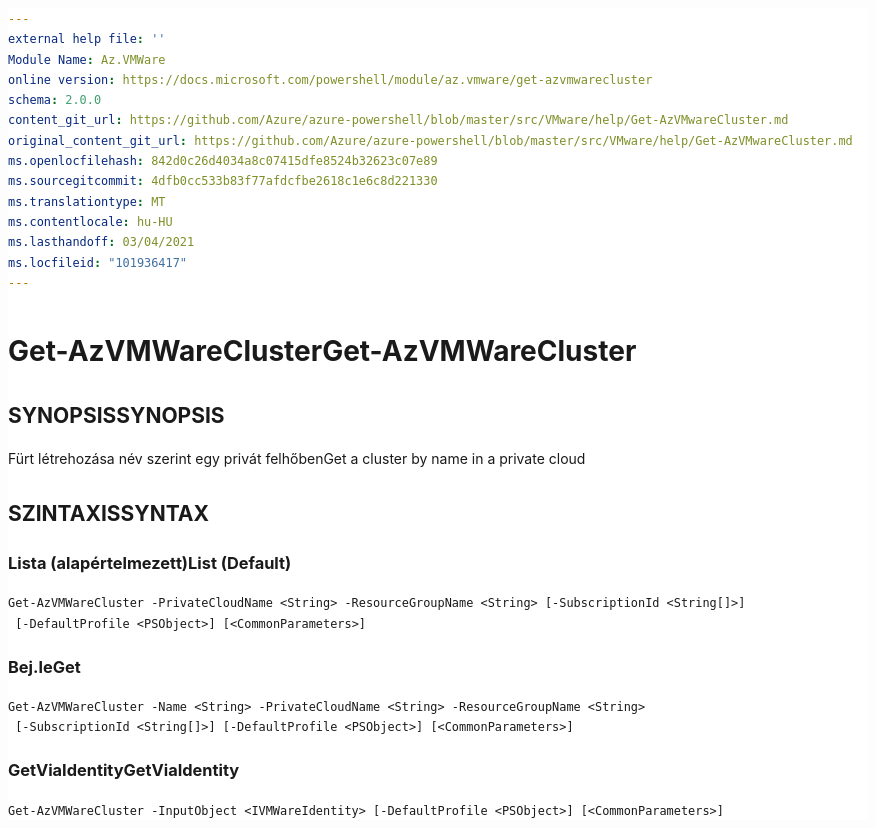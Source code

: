 ```yaml
---
external help file: ''
Module Name: Az.VMWare
online version: https://docs.microsoft.com/powershell/module/az.vmware/get-azvmwarecluster
schema: 2.0.0
content_git_url: https://github.com/Azure/azure-powershell/blob/master/src/VMware/help/Get-AzVMwareCluster.md
original_content_git_url: https://github.com/Azure/azure-powershell/blob/master/src/VMware/help/Get-AzVMwareCluster.md
ms.openlocfilehash: 842d0c26d4034a8c07415dfe8524b32623c07e89
ms.sourcegitcommit: 4dfb0cc533b83f77afdcfbe2618c1e6c8d221330
ms.translationtype: MT
ms.contentlocale: hu-HU
ms.lasthandoff: 03/04/2021
ms.locfileid: "101936417"
---
```

# <span data-ttu-id="4bfc6-101">Get-AzVMWareCluster</span><span class="sxs-lookup"><span data-stu-id="4bfc6-101">Get-AzVMWareCluster</span></span>

## <span data-ttu-id="4bfc6-102">SYNOPSIS</span><span class="sxs-lookup"><span data-stu-id="4bfc6-102">SYNOPSIS</span></span>
<span data-ttu-id="4bfc6-103">Fürt létrehozása név szerint egy privát felhőben</span><span class="sxs-lookup"><span data-stu-id="4bfc6-103">Get a cluster by name in a private cloud</span></span>

## <span data-ttu-id="4bfc6-104">SZINTAXIS</span><span class="sxs-lookup"><span data-stu-id="4bfc6-104">SYNTAX</span></span>

### <span data-ttu-id="4bfc6-105">Lista (alapértelmezett)</span><span class="sxs-lookup"><span data-stu-id="4bfc6-105">List (Default)</span></span>
```
Get-AzVMWareCluster -PrivateCloudName <String> -ResourceGroupName <String> [-SubscriptionId <String[]>]
 [-DefaultProfile <PSObject>] [<CommonParameters>]
```

### <span data-ttu-id="4bfc6-106">Bej.le</span><span class="sxs-lookup"><span data-stu-id="4bfc6-106">Get</span></span>
```
Get-AzVMWareCluster -Name <String> -PrivateCloudName <String> -ResourceGroupName <String>
 [-SubscriptionId <String[]>] [-DefaultProfile <PSObject>] [<CommonParameters>]
```

### <span data-ttu-id="4bfc6-107">GetViaIdentity</span><span class="sxs-lookup"><span data-stu-id="4bfc6-107">GetViaIdentity</span></span>
```
Get-AzVMWareCluster -InputObject <IVMWareIdentity> [-DefaultProfile <PSObject>] [<CommonParameters>]
```
